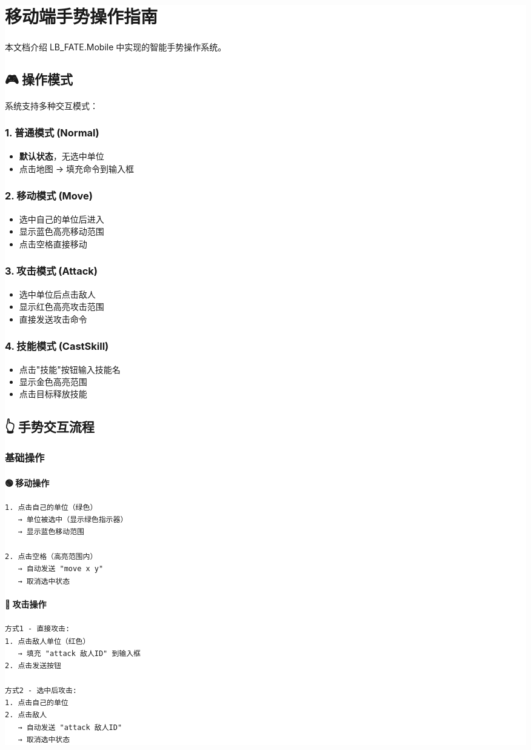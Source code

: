 # 移动端手势操作指南

本文档介绍 LB_FATE.Mobile 中实现的智能手势操作系统。

## 🎮 操作模式

系统支持多种交互模式：

### 1. 普通模式 (Normal)
- **默认状态**，无选中单位
- 点击地图 → 填充命令到输入框

### 2. 移动模式 (Move)
- 选中自己的单位后进入
- 显示蓝色高亮移动范围
- 点击空格直接移动

### 3. 攻击模式 (Attack)
- 选中单位后点击敌人
- 显示红色高亮攻击范围
- 直接发送攻击命令

### 4. 技能模式 (CastSkill)
- 点击"技能"按钮输入技能名
- 显示金色高亮范围
- 点击目标释放技能

## 👆 手势交互流程

### 基础操作

#### 🟢 移动操作
```
1. 点击自己的单位（绿色）
   → 单位被选中（显示绿色指示器）
   → 显示蓝色移动范围

2. 点击空格（高亮范围内）
   → 自动发送 "move x y"
   → 取消选中状态
```

#### 🔴 攻击操作
```
方式1 - 直接攻击:
1. 点击敌人单位（红色）
   → 填充 "attack 敌人ID" 到输入框
2. 点击发送按钮

方式2 - 选中后攻击:
1. 点击自己的单位
2. 点击敌人
   → 自动发送 "attack 敌人ID"
   → 取消选中状态
```
